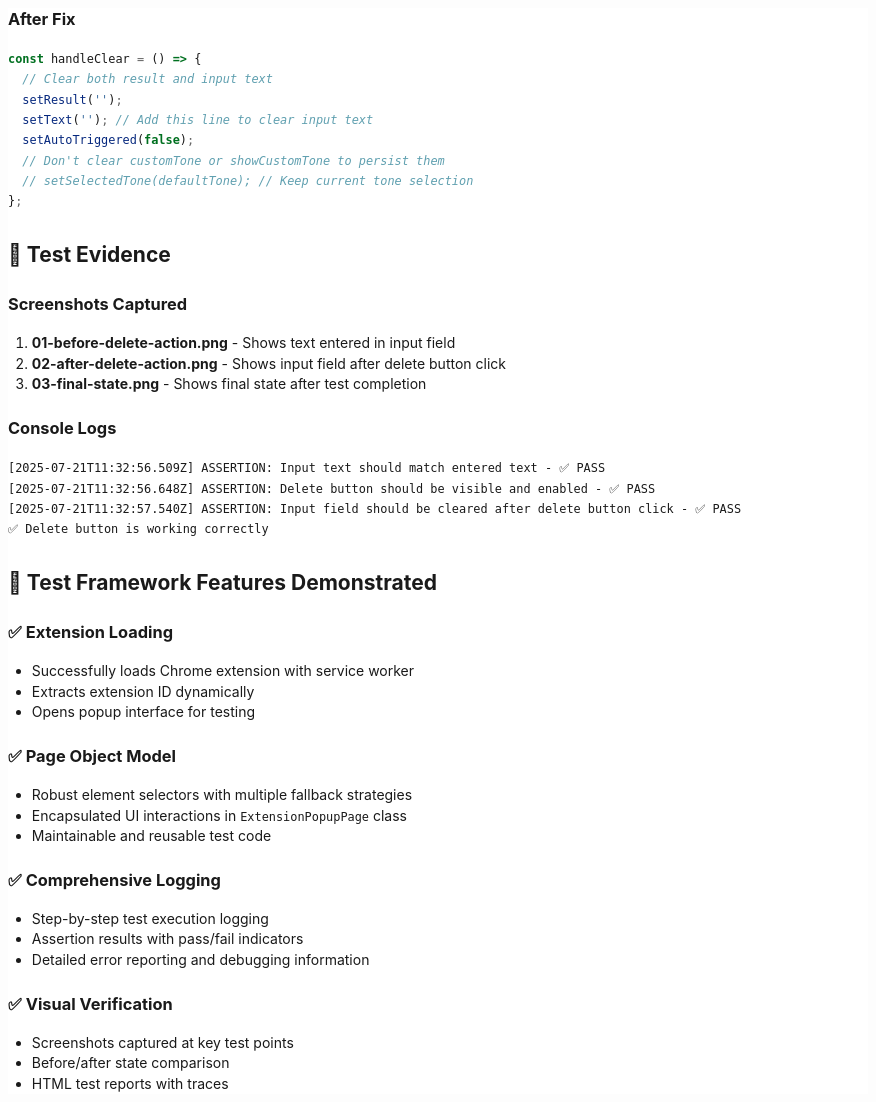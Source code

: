 ### After Fix
```typescript
const handleClear = () => {
  // Clear both result and input text
  setResult('');
  setText(''); // Add this line to clear input text
  setAutoTriggered(false);
  // Don't clear customTone or showCustomTone to persist them
  // setSelectedTone(defaultTone); // Keep current tone selection
};
```

## 📸 Test Evidence

### Screenshots Captured
1. **01-before-delete-action.png** - Shows text entered in input field
2. **02-after-delete-action.png** - Shows input field after delete button click
3. **03-final-state.png** - Shows final state after test completion

### Console Logs
```
[2025-07-21T11:32:56.509Z] ASSERTION: Input text should match entered text - ✅ PASS
[2025-07-21T11:32:56.648Z] ASSERTION: Delete button should be visible and enabled - ✅ PASS
[2025-07-21T11:32:57.540Z] ASSERTION: Input field should be cleared after delete button click - ✅ PASS
✅ Delete button is working correctly
```

## 🧪 Test Framework Features Demonstrated

### ✅ **Extension Loading**
- Successfully loads Chrome extension with service worker
- Extracts extension ID dynamically
- Opens popup interface for testing

### ✅ **Page Object Model**
- Robust element selectors with multiple fallback strategies
- Encapsulated UI interactions in `ExtensionPopupPage` class
- Maintainable and reusable test code

### ✅ **Comprehensive Logging**
- Step-by-step test execution logging
- Assertion results with pass/fail indicators
- Detailed error reporting and debugging information

### ✅ **Visual Verification**
- Screenshots captured at key test points
- Before/after state comparison
- HTML test reports with traces

